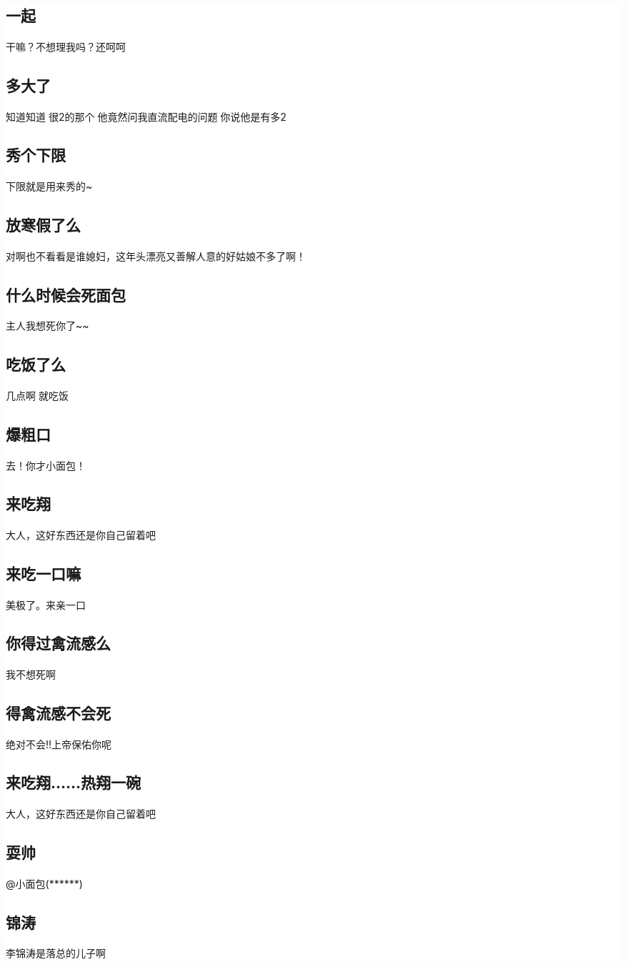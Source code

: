 ## 一起
干嘛？不想理我吗？还呵呵

## 多大了
知道知道 很2的那个 他竟然问我直流配电的问题 你说他是有多2

## 秀个下限
下限就是用来秀的~

## 放寒假了么
对啊也不看看是谁媳妇，这年头漂亮又善解人意的好姑娘不多了啊！

## 什么时候会死面包
主人我想死你了~~

## 吃饭了么
几点啊 就吃饭

## 爆粗口
去！你才小面包！

## 来吃翔
大人，这好东西还是你自己留着吧

## 来吃一口嘛
美极了。来亲一口

## 你得过禽流感么
我不想死啊

## 得禽流感不会死
绝对不会!!上帝保佑你呢

## 来吃翔……热翔一碗
大人，这好东西还是你自己留着吧

## 耍帅
@小面包(******)

## 锦涛
李锦涛是落总的儿子啊

